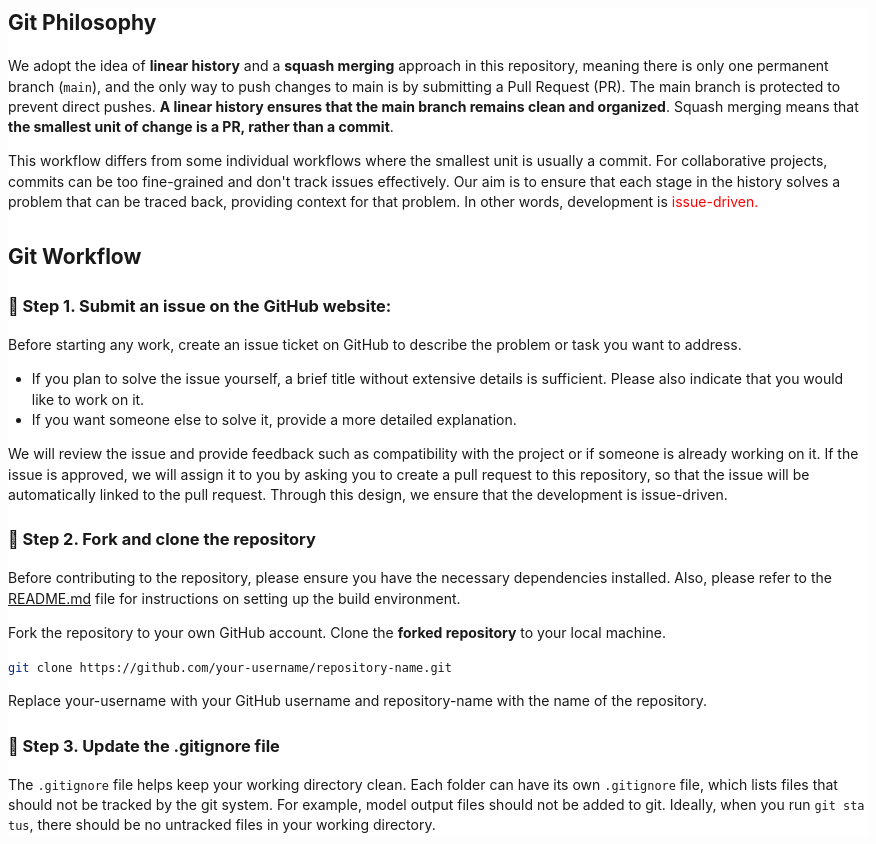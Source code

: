 ## Git Philosophy

We adopt the idea of **linear history** and a **squash merging** approach in this repository, meaning there is only one permanent branch (`main`), and the only way to push changes to main is by submitting a Pull Request (PR). The main branch is protected to prevent direct pushes. **A linear history ensures that the main branch remains clean and organized**. Squash merging means that **the smallest unit of change is a PR, rather than a commit**.

This workflow differs from some individual workflows where the smallest unit is usually a commit. For collaborative projects, commits can be too fine-grained and don't track issues effectively. Our aim is to ensure that each stage in the history solves a problem that can be traced back, providing context for that problem. In other words, development is <span style="color:red">issue-driven<span>.

## Git Workflow

### <a id='step1'>📍 Step 1. Submit an issue on the GitHub website:</a>

Before starting any work, create an issue ticket on GitHub to describe the problem or task you want to address.

- If you plan to solve the issue yourself, a brief title without extensive details is sufficient. Please also indicate that you would like to work on it.
- If you want someone else to solve it, provide a more detailed explanation.

We will review the issue and provide feedback such as compatibility with the project or if someone is already working on it. If the issue is approved, we will assign it to you by asking you to create a pull request to this repository, so that the issue will be automatically linked to the pull request. Through this design, we ensure that the development is issue-driven.

### <a id='step2'>📍 Step 2. Fork and clone the repository </a>

Before contributing to the repository, please ensure you have the necessary dependencies installed. Also, please refer to the [README.md](../README.md) file for instructions on setting up the build environment.

Fork the repository to your own GitHub account. Clone the **forked repository** to your local machine.

```bash
git clone https://github.com/your-username/repository-name.git
```

Replace your-username with your GitHub username and repository-name with the name of the repository.

### <a id='step3'>📍 Step 3. Update the .gitignore file </a>

The `.gitignore` file helps keep your working directory clean. Each folder can have its own `.gitignore` file, which lists files that should not be tracked by the git system. For example, model output files should not be added to git. Ideally, when you run `git status`, there should be no untracked files in your working directory.
